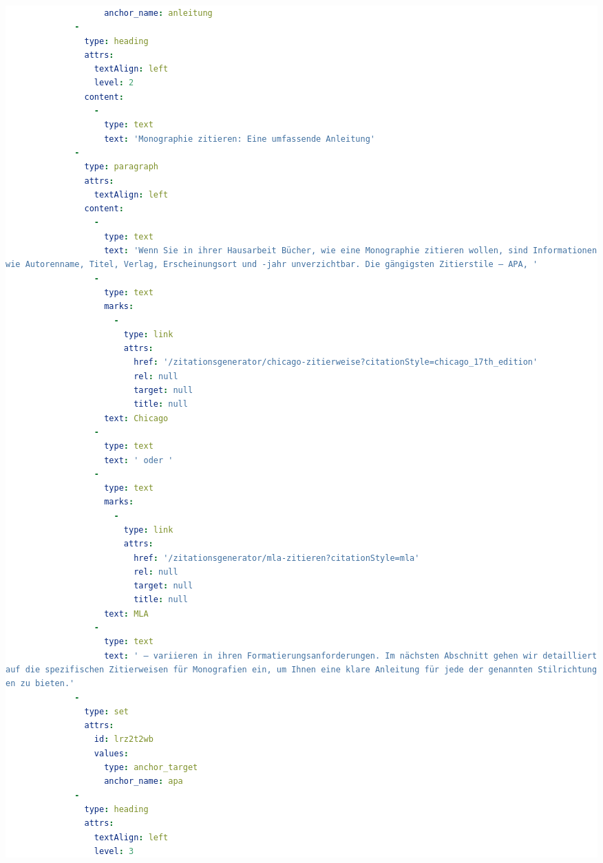 ```yaml
                    anchor_name: anleitung
              -
                type: heading
                attrs:
                  textAlign: left
                  level: 2
                content:
                  -
                    type: text
                    text: 'Monographie zitieren: Eine umfassende Anleitung'
              -
                type: paragraph
                attrs:
                  textAlign: left
                content:
                  -
                    type: text
                    text: 'Wenn Sie in ihrer Hausarbeit Bücher, wie eine Monographie zitieren wollen, sind Informationen wie Autorenname, Titel, Verlag, Erscheinungsort und -jahr unverzichtbar. Die gängigsten Zitierstile – APA, '
                  -
                    type: text
                    marks:
                      -
                        type: link
                        attrs:
                          href: '/zitationsgenerator/chicago-zitierweise?citationStyle=chicago_17th_edition'
                          rel: null
                          target: null
                          title: null
                    text: Chicago
                  -
                    type: text
                    text: ' oder '
                  -
                    type: text
                    marks:
                      -
                        type: link
                        attrs:
                          href: '/zitationsgenerator/mla-zitieren?citationStyle=mla'
                          rel: null
                          target: null
                          title: null
                    text: MLA
                  -
                    type: text
                    text: ' – variieren in ihren Formatierungsanforderungen. Im nächsten Abschnitt gehen wir detailliert auf die spezifischen Zitierweisen für Monografien ein, um Ihnen eine klare Anleitung für jede der genannten Stilrichtungen zu bieten.'
              -
                type: set
                attrs:
                  id: lrz2t2wb
                  values:
                    type: anchor_target
                    anchor_name: apa
              -
                type: heading
                attrs:
                  textAlign: left
                  level: 3
```
